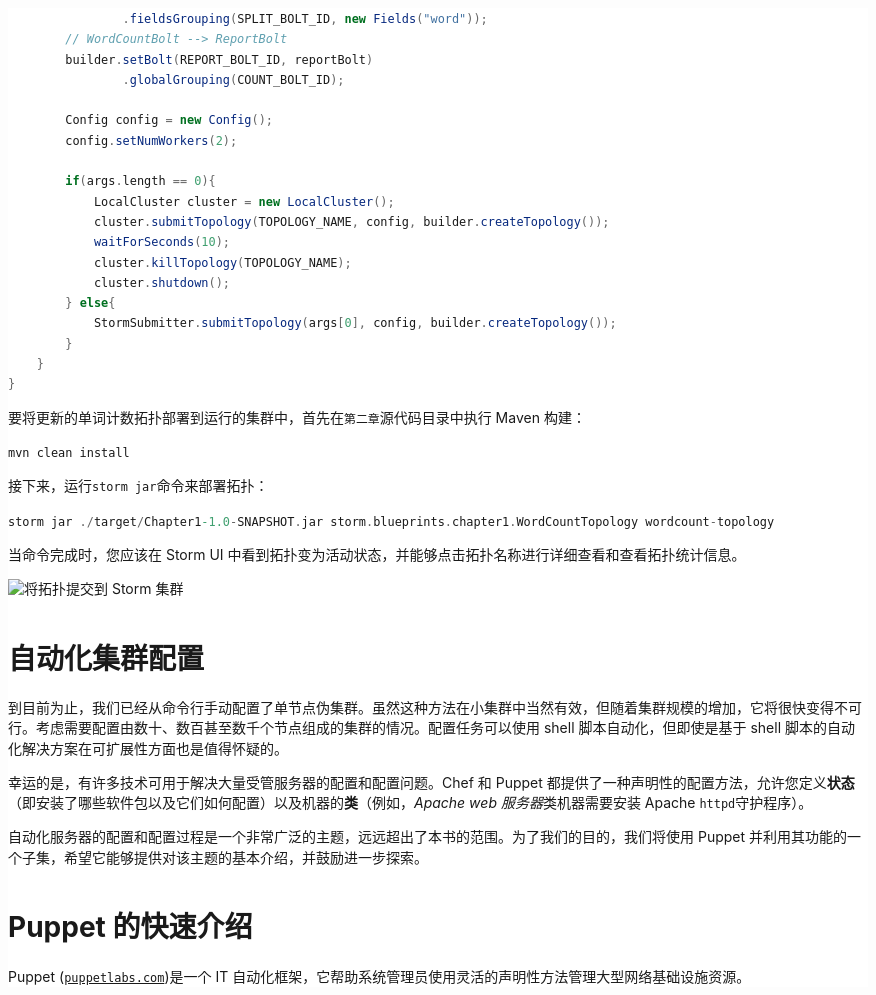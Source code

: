 ```scala
                .fieldsGrouping(SPLIT_BOLT_ID, new Fields("word"));
        // WordCountBolt --> ReportBolt
        builder.setBolt(REPORT_BOLT_ID, reportBolt)
                .globalGrouping(COUNT_BOLT_ID);

        Config config = new Config();
        config.setNumWorkers(2);

        if(args.length == 0){
            LocalCluster cluster = new LocalCluster();
            cluster.submitTopology(TOPOLOGY_NAME, config, builder.createTopology());
            waitForSeconds(10);
            cluster.killTopology(TOPOLOGY_NAME);
            cluster.shutdown();
        } else{
            StormSubmitter.submitTopology(args[0], config, builder.createTopology());
        }
    }
}
```

要将更新的单词计数拓扑部署到运行的集群中，首先在`第二章`源代码目录中执行 Maven 构建：

```scala
mvn clean install

```

接下来，运行`storm jar`命令来部署拓扑：

```scala
storm jar ./target/Chapter1-1.0-SNAPSHOT.jar storm.blueprints.chapter1.WordCountTopology wordcount-topology

```

当命令完成时，您应该在 Storm UI 中看到拓扑变为活动状态，并能够点击拓扑名称进行详细查看和查看拓扑统计信息。

![将拓扑提交到 Storm 集群](https://github.com/OpenDocCN/freelearn-bigdata-zh/raw/master/docs/storm-bp/img/8294OS_02_04.jpg)

# 自动化集群配置

到目前为止，我们已经从命令行手动配置了单节点伪集群。虽然这种方法在小集群中当然有效，但随着集群规模的增加，它将很快变得不可行。考虑需要配置由数十、数百甚至数千个节点组成的集群的情况。配置任务可以使用 shell 脚本自动化，但即使是基于 shell 脚本的自动化解决方案在可扩展性方面也是值得怀疑的。

幸运的是，有许多技术可用于解决大量受管服务器的配置和配置问题。Chef 和 Puppet 都提供了一种声明性的配置方法，允许您定义**状态**（即安装了哪些软件包以及它们如何配置）以及机器的**类**（例如，*Apache web 服务器*类机器需要安装 Apache `httpd`守护程序）。

自动化服务器的配置和配置过程是一个非常广泛的主题，远远超出了本书的范围。为了我们的目的，我们将使用 Puppet 并利用其功能的一个子集，希望它能够提供对该主题的基本介绍，并鼓励进一步探索。

# Puppet 的快速介绍

Puppet ([`puppetlabs.com`](https://puppetlabs.com))是一个 IT 自动化框架，它帮助系统管理员使用灵活的声明性方法管理大型网络基础设施资源。
